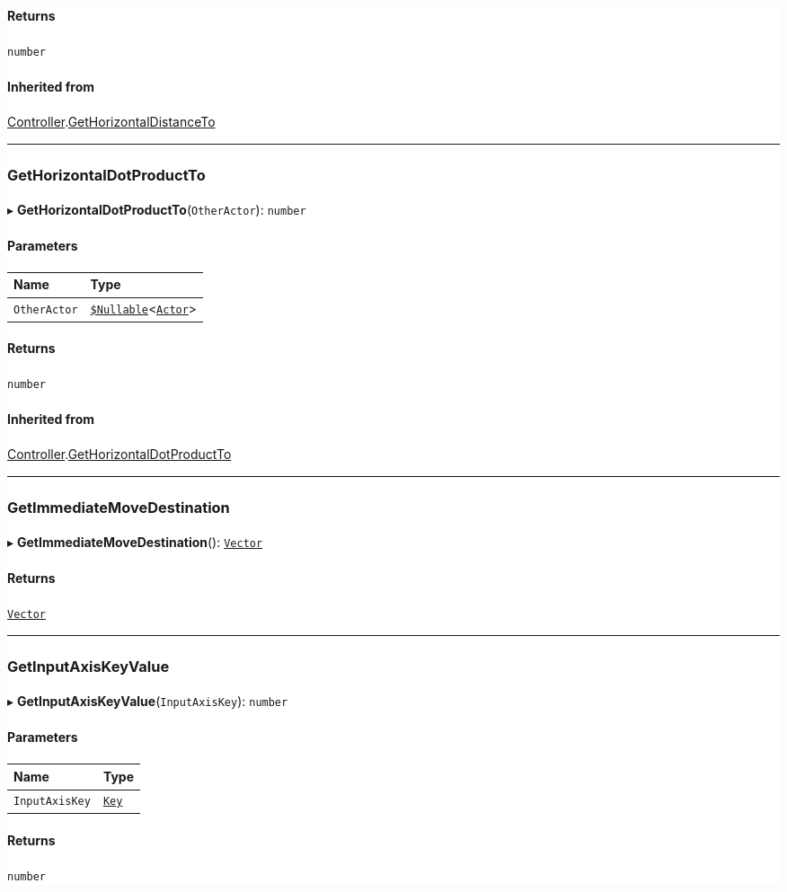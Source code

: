 #### Returns

`number`

#### Inherited from

[Controller](ue_ue.Controller.md).[GetHorizontalDistanceTo](ue_ue.Controller.md#gethorizontaldistanceto)

___

### GetHorizontalDotProductTo

▸ **GetHorizontalDotProductTo**(`OtherActor`): `number`

#### Parameters

| Name | Type |
| :------ | :------ |
| `OtherActor` | [`$Nullable`](../modules/puerts.md#$nullable)<[`Actor`](ue_ue.Actor.md)\> |

#### Returns

`number`

#### Inherited from

[Controller](ue_ue.Controller.md).[GetHorizontalDotProductTo](ue_ue.Controller.md#gethorizontaldotproductto)

___

### GetImmediateMoveDestination

▸ **GetImmediateMoveDestination**(): [`Vector`](ue_ue_s.Vector.md)

#### Returns

[`Vector`](ue_ue_s.Vector.md)

___

### GetInputAxisKeyValue

▸ **GetInputAxisKeyValue**(`InputAxisKey`): `number`

#### Parameters

| Name | Type |
| :------ | :------ |
| `InputAxisKey` | [`Key`](ue_ue.Key.md) |

#### Returns

`number`
